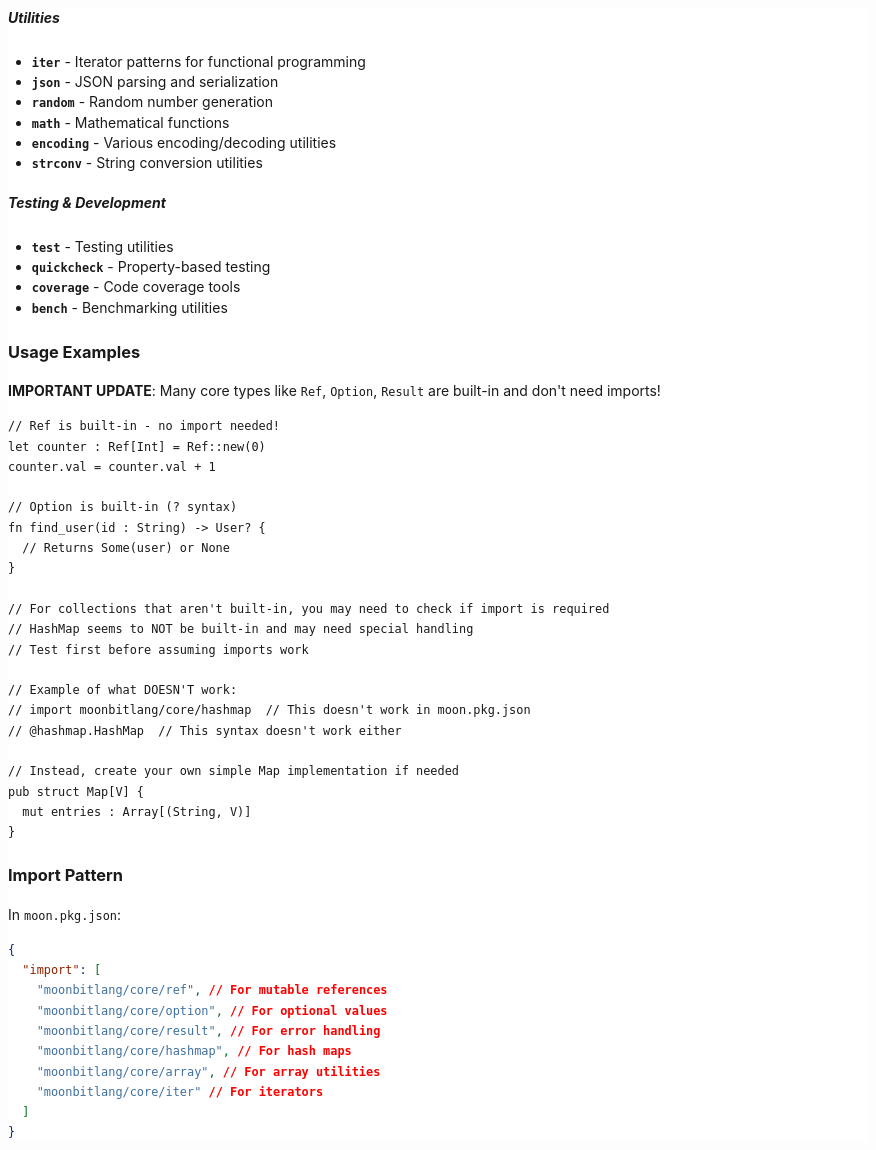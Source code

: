 ##### Utilities

- **`iter`** - Iterator patterns for functional programming
- **`json`** - JSON parsing and serialization
- **`random`** - Random number generation
- **`math`** - Mathematical functions
- **`encoding`** - Various encoding/decoding utilities
- **`strconv`** - String conversion utilities

##### Testing & Development

- **`test`** - Testing utilities
- **`quickcheck`** - Property-based testing
- **`coverage`** - Code coverage tools
- **`bench`** - Benchmarking utilities

### Usage Examples

**IMPORTANT UPDATE**: Many core types like `Ref`, `Option`, `Result` are built-in and don't need imports!

```moonbit
// Ref is built-in - no import needed!
let counter : Ref[Int] = Ref::new(0)
counter.val = counter.val + 1

// Option is built-in (? syntax)
fn find_user(id : String) -> User? {
  // Returns Some(user) or None
}

// For collections that aren't built-in, you may need to check if import is required
// HashMap seems to NOT be built-in and may need special handling
// Test first before assuming imports work

// Example of what DOESN'T work:
// import moonbitlang/core/hashmap  // This doesn't work in moon.pkg.json
// @hashmap.HashMap  // This syntax doesn't work either

// Instead, create your own simple Map implementation if needed
pub struct Map[V] {
  mut entries : Array[(String, V)]
}
```

### Import Pattern

In `moon.pkg.json`:

```json
{
  "import": [
    "moonbitlang/core/ref", // For mutable references
    "moonbitlang/core/option", // For optional values
    "moonbitlang/core/result", // For error handling
    "moonbitlang/core/hashmap", // For hash maps
    "moonbitlang/core/array", // For array utilities
    "moonbitlang/core/iter" // For iterators
  ]
}
```
